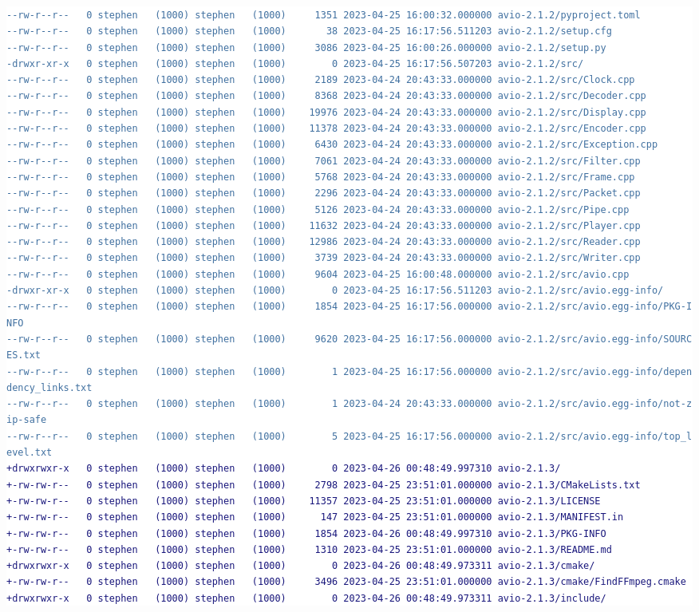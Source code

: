 ```diff
--rw-r--r--   0 stephen   (1000) stephen   (1000)     1351 2023-04-25 16:00:32.000000 avio-2.1.2/pyproject.toml
--rw-r--r--   0 stephen   (1000) stephen   (1000)       38 2023-04-25 16:17:56.511203 avio-2.1.2/setup.cfg
--rw-r--r--   0 stephen   (1000) stephen   (1000)     3086 2023-04-25 16:00:26.000000 avio-2.1.2/setup.py
-drwxr-xr-x   0 stephen   (1000) stephen   (1000)        0 2023-04-25 16:17:56.507203 avio-2.1.2/src/
--rw-r--r--   0 stephen   (1000) stephen   (1000)     2189 2023-04-24 20:43:33.000000 avio-2.1.2/src/Clock.cpp
--rw-r--r--   0 stephen   (1000) stephen   (1000)     8368 2023-04-24 20:43:33.000000 avio-2.1.2/src/Decoder.cpp
--rw-r--r--   0 stephen   (1000) stephen   (1000)    19976 2023-04-24 20:43:33.000000 avio-2.1.2/src/Display.cpp
--rw-r--r--   0 stephen   (1000) stephen   (1000)    11378 2023-04-24 20:43:33.000000 avio-2.1.2/src/Encoder.cpp
--rw-r--r--   0 stephen   (1000) stephen   (1000)     6430 2023-04-24 20:43:33.000000 avio-2.1.2/src/Exception.cpp
--rw-r--r--   0 stephen   (1000) stephen   (1000)     7061 2023-04-24 20:43:33.000000 avio-2.1.2/src/Filter.cpp
--rw-r--r--   0 stephen   (1000) stephen   (1000)     5768 2023-04-24 20:43:33.000000 avio-2.1.2/src/Frame.cpp
--rw-r--r--   0 stephen   (1000) stephen   (1000)     2296 2023-04-24 20:43:33.000000 avio-2.1.2/src/Packet.cpp
--rw-r--r--   0 stephen   (1000) stephen   (1000)     5126 2023-04-24 20:43:33.000000 avio-2.1.2/src/Pipe.cpp
--rw-r--r--   0 stephen   (1000) stephen   (1000)    11632 2023-04-24 20:43:33.000000 avio-2.1.2/src/Player.cpp
--rw-r--r--   0 stephen   (1000) stephen   (1000)    12986 2023-04-24 20:43:33.000000 avio-2.1.2/src/Reader.cpp
--rw-r--r--   0 stephen   (1000) stephen   (1000)     3739 2023-04-24 20:43:33.000000 avio-2.1.2/src/Writer.cpp
--rw-r--r--   0 stephen   (1000) stephen   (1000)     9604 2023-04-25 16:00:48.000000 avio-2.1.2/src/avio.cpp
-drwxr-xr-x   0 stephen   (1000) stephen   (1000)        0 2023-04-25 16:17:56.511203 avio-2.1.2/src/avio.egg-info/
--rw-r--r--   0 stephen   (1000) stephen   (1000)     1854 2023-04-25 16:17:56.000000 avio-2.1.2/src/avio.egg-info/PKG-INFO
--rw-r--r--   0 stephen   (1000) stephen   (1000)     9620 2023-04-25 16:17:56.000000 avio-2.1.2/src/avio.egg-info/SOURCES.txt
--rw-r--r--   0 stephen   (1000) stephen   (1000)        1 2023-04-25 16:17:56.000000 avio-2.1.2/src/avio.egg-info/dependency_links.txt
--rw-r--r--   0 stephen   (1000) stephen   (1000)        1 2023-04-24 20:43:33.000000 avio-2.1.2/src/avio.egg-info/not-zip-safe
--rw-r--r--   0 stephen   (1000) stephen   (1000)        5 2023-04-25 16:17:56.000000 avio-2.1.2/src/avio.egg-info/top_level.txt
+drwxrwxr-x   0 stephen   (1000) stephen   (1000)        0 2023-04-26 00:48:49.997310 avio-2.1.3/
+-rw-rw-r--   0 stephen   (1000) stephen   (1000)     2798 2023-04-25 23:51:01.000000 avio-2.1.3/CMakeLists.txt
+-rw-rw-r--   0 stephen   (1000) stephen   (1000)    11357 2023-04-25 23:51:01.000000 avio-2.1.3/LICENSE
+-rw-rw-r--   0 stephen   (1000) stephen   (1000)      147 2023-04-25 23:51:01.000000 avio-2.1.3/MANIFEST.in
+-rw-rw-r--   0 stephen   (1000) stephen   (1000)     1854 2023-04-26 00:48:49.997310 avio-2.1.3/PKG-INFO
+-rw-rw-r--   0 stephen   (1000) stephen   (1000)     1310 2023-04-25 23:51:01.000000 avio-2.1.3/README.md
+drwxrwxr-x   0 stephen   (1000) stephen   (1000)        0 2023-04-26 00:48:49.973311 avio-2.1.3/cmake/
+-rw-rw-r--   0 stephen   (1000) stephen   (1000)     3496 2023-04-25 23:51:01.000000 avio-2.1.3/cmake/FindFFmpeg.cmake
+drwxrwxr-x   0 stephen   (1000) stephen   (1000)        0 2023-04-26 00:48:49.973311 avio-2.1.3/include/
```